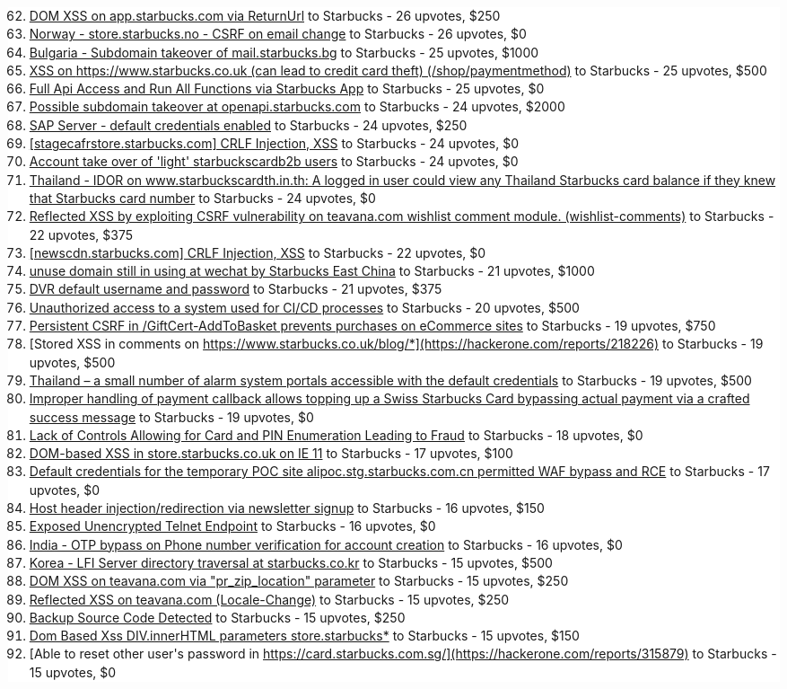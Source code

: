 62. [DOM XSS on app.starbucks.com via ReturnUrl](https://hackerone.com/reports/526265) to Starbucks - 26 upvotes, $250
63. [Norway - store.starbucks.no - CSRF on email change](https://hackerone.com/reports/718852) to Starbucks - 26 upvotes, $0
64. [Bulgaria - Subdomain takeover of mail.starbucks.bg](https://hackerone.com/reports/736863) to Starbucks - 25 upvotes, $1000
65. [XSS on https://www.starbucks.co.uk (can lead to credit card theft) (/shop/paymentmethod)](https://hackerone.com/reports/227486) to Starbucks - 25 upvotes, $500
66. [Full Api Access and Run All Functions via Starbucks App](https://hackerone.com/reports/232650) to Starbucks - 25 upvotes, $0
67. [Possible subdomain takeover at openapi.starbucks.com](https://hackerone.com/reports/241503) to Starbucks - 24 upvotes, $2000
68. [SAP Server - default credentials enabled](https://hackerone.com/reports/195163) to Starbucks - 24 upvotes, $250
69. [[stagecafrstore.starbucks.com] CRLF Injection, XSS](https://hackerone.com/reports/192667) to Starbucks - 24 upvotes, $0
70. [Account take over of 'light' starbuckscardb2b users](https://hackerone.com/reports/767829) to Starbucks - 24 upvotes, $0
71. [Thailand - IDOR on www.starbuckscardth.in.th: A logged in user could view any Thailand Starbucks card balance if they knew that Starbucks card number](https://hackerone.com/reports/858662) to Starbucks - 24 upvotes, $0
72. [Reflected XSS by exploiting CSRF vulnerability on teavana.com wishlist comment module. (wishlist-comments)](https://hackerone.com/reports/177508) to Starbucks - 22 upvotes, $375
73. [[newscdn.starbucks.com] CRLF Injection, XSS](https://hackerone.com/reports/192749) to Starbucks - 22 upvotes, $0
74. [unuse domain still in using at wechat by Starbucks East China](https://hackerone.com/reports/471265) to Starbucks - 21 upvotes, $1000
75. [DVR default username and password](https://hackerone.com/reports/398797) to Starbucks - 21 upvotes, $375
76. [Unauthorized access to a system used for CI/CD processes](https://hackerone.com/reports/410475) to Starbucks - 20 upvotes, $500
77. [Persistent CSRF in /GiftCert-AddToBasket prevents purchases on eCommerce sites](https://hackerone.com/reports/206319) to Starbucks - 19 upvotes, $750
78. [Stored XSS in comments on https://www.starbucks.co.uk/blog/*](https://hackerone.com/reports/218226) to Starbucks - 19 upvotes, $500
79. [Thailand – a small number of alarm system portals accessible with the default credentials](https://hackerone.com/reports/406486) to Starbucks - 19 upvotes, $500
80. [Improper handling of payment callback allows topping up a Swiss Starbucks Card bypassing actual payment via a crafted success message](https://hackerone.com/reports/682617) to Starbucks - 19 upvotes, $0
81. [Lack of Controls Allowing for Card and PIN Enumeration Leading to Fraud](https://hackerone.com/reports/198494) to Starbucks - 18 upvotes, $0
82. [DOM-based XSS in store.starbucks.co.uk on IE 11](https://hackerone.com/reports/241619) to Starbucks - 17 upvotes, $100
83. [Default credentials for the temporary POC site alipoc.stg.starbucks.com.cn permitted WAF bypass and RCE](https://hackerone.com/reports/881548) to Starbucks - 17 upvotes, $0
84. [Host header injection/redirection via newsletter signup](https://hackerone.com/reports/229498) to Starbucks - 16 upvotes, $150
85. [Exposed Unencrypted Telnet Endpoint](https://hackerone.com/reports/194454) to Starbucks - 16 upvotes, $0
86. [India - OTP bypass on Phone number verification for account creation](https://hackerone.com/reports/762695) to Starbucks - 16 upvotes, $0
87. [Korea - LFI Server directory traversal at starbucks.co.kr](https://hackerone.com/reports/844067) to Starbucks - 15 upvotes, $500
88. [DOM XSS on teavana.com via "pr_zip_location" parameter](https://hackerone.com/reports/209736) to Starbucks - 15 upvotes, $250
89. [Reflected XSS on teavana.com (Locale-Change)](https://hackerone.com/reports/190798) to Starbucks - 15 upvotes, $250
90. [Backup Source Code Detected](https://hackerone.com/reports/389454) to Starbucks - 15 upvotes, $250
91. [Dom Based Xss DIV.innerHTML  parameters store.starbucks*](https://hackerone.com/reports/188185) to Starbucks - 15 upvotes, $150
92. [Able to reset other user's password in https://card.starbucks.com.sg/](https://hackerone.com/reports/315879) to Starbucks - 15 upvotes, $0